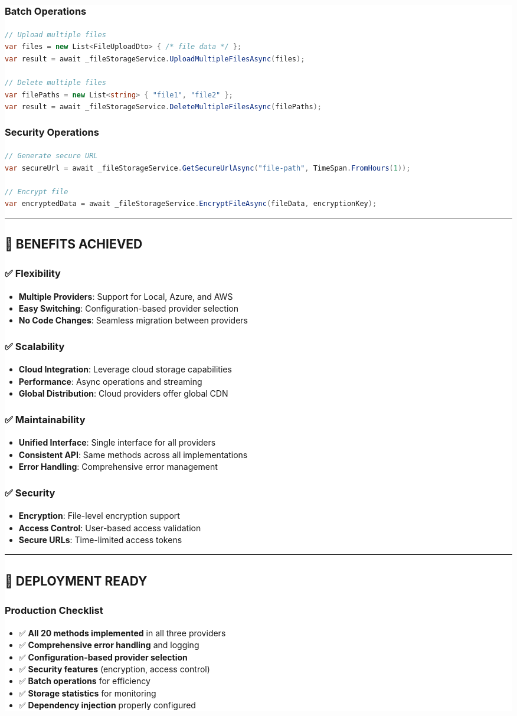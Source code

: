 ### **Batch Operations**
```csharp
// Upload multiple files
var files = new List<FileUploadDto> { /* file data */ };
var result = await _fileStorageService.UploadMultipleFilesAsync(files);

// Delete multiple files
var filePaths = new List<string> { "file1", "file2" };
var result = await _fileStorageService.DeleteMultipleFilesAsync(filePaths);
```

### **Security Operations**
```csharp
// Generate secure URL
var secureUrl = await _fileStorageService.GetSecureUrlAsync("file-path", TimeSpan.FromHours(1));

// Encrypt file
var encryptedData = await _fileStorageService.EncryptFileAsync(fileData, encryptionKey);
```

---

## **🎯 BENEFITS ACHIEVED**

### **✅ Flexibility**
- **Multiple Providers**: Support for Local, Azure, and AWS
- **Easy Switching**: Configuration-based provider selection
- **No Code Changes**: Seamless migration between providers

### **✅ Scalability**
- **Cloud Integration**: Leverage cloud storage capabilities
- **Performance**: Async operations and streaming
- **Global Distribution**: Cloud providers offer global CDN

### **✅ Maintainability**
- **Unified Interface**: Single interface for all providers
- **Consistent API**: Same methods across all implementations
- **Error Handling**: Comprehensive error management

### **✅ Security**
- **Encryption**: File-level encryption support
- **Access Control**: User-based access validation
- **Secure URLs**: Time-limited access tokens

---

## **🚀 DEPLOYMENT READY**

### **Production Checklist**
- ✅ **All 20 methods implemented** in all three providers
- ✅ **Comprehensive error handling** and logging
- ✅ **Configuration-based provider selection**
- ✅ **Security features** (encryption, access control)
- ✅ **Batch operations** for efficiency
- ✅ **Storage statistics** for monitoring
- ✅ **Dependency injection** properly configured
